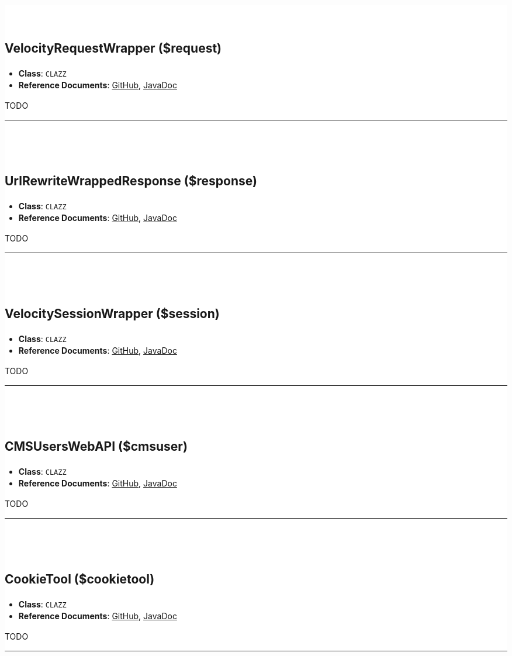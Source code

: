 
## &nbsp;
## VelocityRequestWrapper ($request)
- **Class**: `CLAZZ`
- **Reference Documents**: [GitHub](), [JavaDoc]()

TODO

---


## &nbsp;
## UrlRewriteWrappedResponse ($response)
- **Class**: `CLAZZ`
- **Reference Documents**: [GitHub](), [JavaDoc]()

TODO

---


## &nbsp;
## VelocitySessionWrapper ($session)
- **Class**: `CLAZZ`
- **Reference Documents**: [GitHub](), [JavaDoc]()

TODO

---


## &nbsp;
## CMSUsersWebAPI ($cmsuser)
- **Class**: `CLAZZ`
- **Reference Documents**: [GitHub](), [JavaDoc]()

TODO

---


## &nbsp;
## CookieTool ($cookietool)
- **Class**: `CLAZZ`
- **Reference Documents**: [GitHub](), [JavaDoc]()

TODO

---